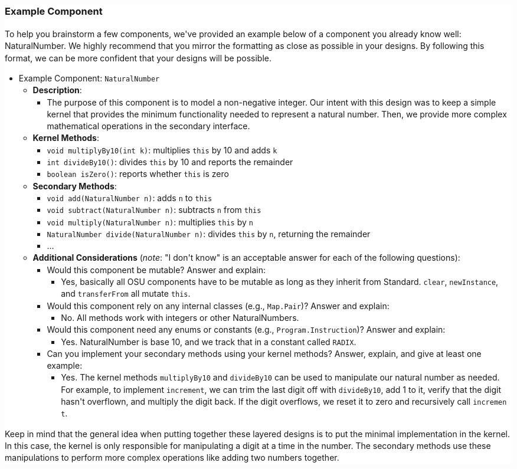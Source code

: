 ### Example Component

To help you brainstorm a few components, we've provided an example below of a
component you already know well: NaturalNumber. We highly recommend that you
mirror the formatting as close as possible in your designs. By following this
format, we can be more confident that your designs will be possible.

- Example Component: `NaturalNumber`
  - **Description**:
    - The purpose of this component is to model a non-negative
      integer. Our intent with this design was to keep a simple kernel that
      provides the minimum functionality needed to represent a natural number.
      Then, we provide more complex mathematical operations in the secondary
      interface.
  - **Kernel Methods**:
    - `void multiplyBy10(int k)`: multiplies `this` by 10 and adds `k`
    - `int divideBy10()`: divides `this` by 10 and reports the remainder
    - `boolean isZero()`: reports whether `this` is zero
  - **Secondary Methods**:
    - `void add(NaturalNumber n)`: adds `n` to `this`
    - `void subtract(NaturalNumber n)`: subtracts `n` from `this`
    - `void multiply(NaturalNumber n)`: multiplies `this` by `n`
    - `NaturalNumber divide(NaturalNumber n)`: divides `this` by `n`, returning
      the remainder
    - ...
  - **Additional Considerations** (*note*: "I don't know" is an acceptable
    answer for each of the following questions):
    - Would this component be mutable? Answer and explain:
      - Yes, basically all OSU components have to be mutable as long as they
        inherit from Standard. `clear`, `newInstance`, and `transferFrom` all
        mutate `this`.
    - Would this component rely on any internal classes (e.g., `Map.Pair`)?
      Answer and explain:
        - No. All methods work with integers or other NaturalNumbers.
    - Would this component need any enums or constants (e.g.,
      `Program.Instruction`)? Answer and explain:
        - Yes. NaturalNumber is base 10, and we track that in a constant called
          `RADIX`.
    - Can you implement your secondary methods using your kernel methods?
      Answer, explain, and give at least one example:
      - Yes. The kernel methods `multiplyBy10` and `divideBy10` can be used to
        manipulate our natural number as needed. For example, to implement
        `increment`, we can trim the last digit off with `divideBy10`, add 1 to
        it, verify that the digit hasn't overflown, and multiply the digit back.
        If the digit overflows, we reset it to zero and recursively call
        `increment`.

Keep in mind that the general idea when putting together these layered designs
is to put the minimal implementation in the kernel. In this case, the kernel is
only responsible for manipulating a digit at a time in the number. The secondary
methods use these manipulations to perform more complex operations like
adding two numbers together.
